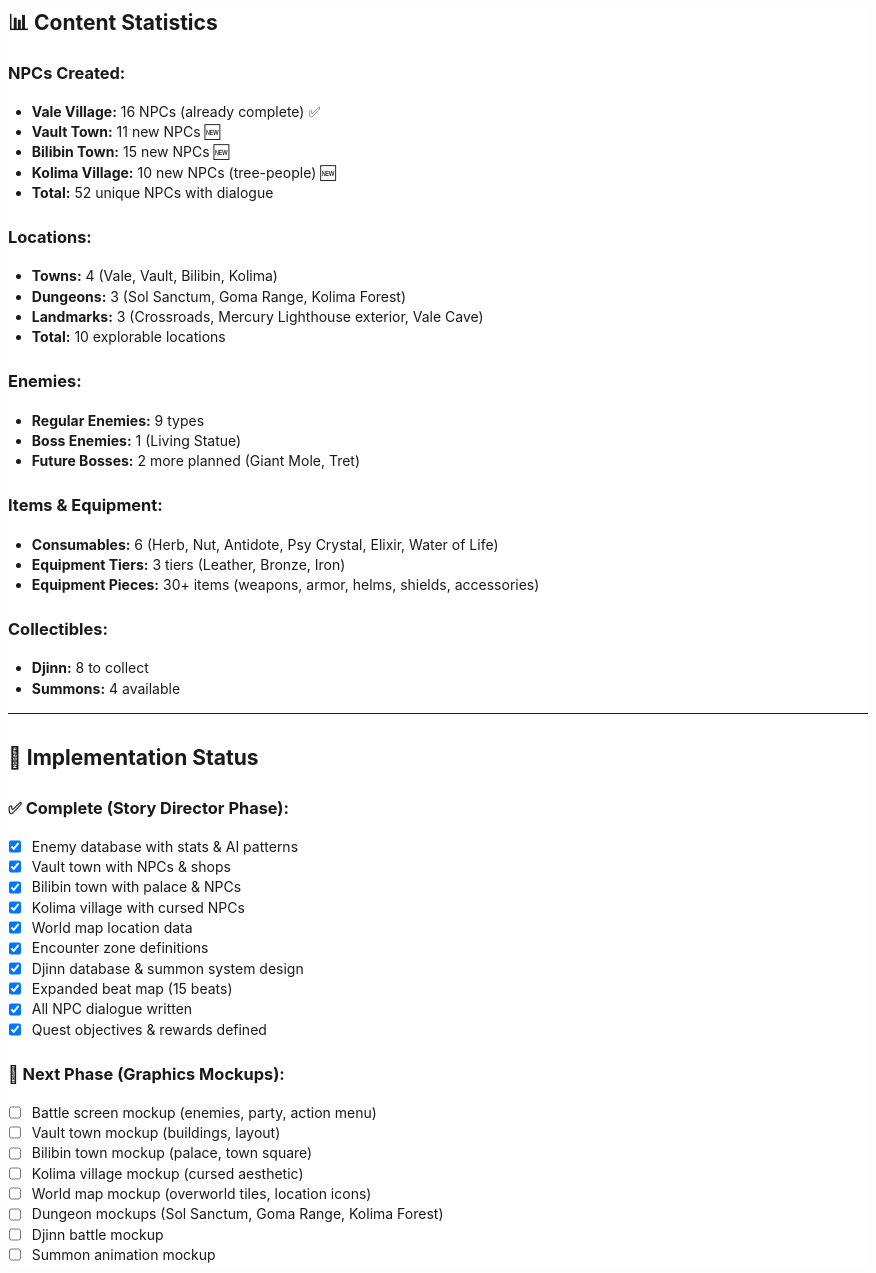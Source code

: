 
## 📊 Content Statistics

### NPCs Created:
- **Vale Village:** 16 NPCs (already complete) ✅
- **Vault Town:** 11 new NPCs 🆕
- **Bilibin Town:** 15 new NPCs 🆕
- **Kolima Village:** 10 new NPCs (tree-people) 🆕
- **Total:** 52 unique NPCs with dialogue

### Locations:
- **Towns:** 4 (Vale, Vault, Bilibin, Kolima)
- **Dungeons:** 3 (Sol Sanctum, Goma Range, Kolima Forest)
- **Landmarks:** 3 (Crossroads, Mercury Lighthouse exterior, Vale Cave)
- **Total:** 10 explorable locations

### Enemies:
- **Regular Enemies:** 9 types
- **Boss Enemies:** 1 (Living Statue)
- **Future Bosses:** 2 more planned (Giant Mole, Tret)

### Items & Equipment:
- **Consumables:** 6 (Herb, Nut, Antidote, Psy Crystal, Elixir, Water of Life)
- **Equipment Tiers:** 3 tiers (Leather, Bronze, Iron)
- **Equipment Pieces:** 30+ items (weapons, armor, helms, shields, accessories)

### Collectibles:
- **Djinn:** 8 to collect
- **Summons:** 4 available

---

## 🎯 Implementation Status

### ✅ Complete (Story Director Phase):
- [x] Enemy database with stats & AI patterns
- [x] Vault town with NPCs & shops
- [x] Bilibin town with palace & NPCs
- [x] Kolima village with cursed NPCs
- [x] World map location data
- [x] Encounter zone definitions
- [x] Djinn database & summon system design
- [x] Expanded beat map (15 beats)
- [x] All NPC dialogue written
- [x] Quest objectives & rewards defined

### 🔄 Next Phase (Graphics Mockups):
- [ ] Battle screen mockup (enemies, party, action menu)
- [ ] Vault town mockup (buildings, layout)
- [ ] Bilibin town mockup (palace, town square)
- [ ] Kolima village mockup (cursed aesthetic)
- [ ] World map mockup (overworld tiles, location icons)
- [ ] Dungeon mockups (Sol Sanctum, Goma Range, Kolima Forest)
- [ ] Djinn battle mockup
- [ ] Summon animation mockup
